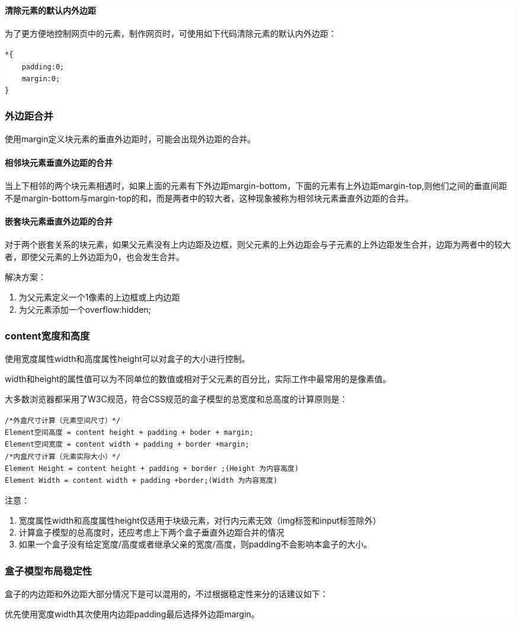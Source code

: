 #### 清除元素的默认内外边距

为了更方便地控制网页中的元素，制作网页时，可使用如下代码清除元素的默认内外边距：

```
*{
    padding:0;
    margin:0;
}
```

### 外边距合并

使用margin定义块元素的垂直外边距时，可能会出现外边距的合并。

#### 相邻块元素垂直外边距的合并

当上下相邻的两个块元素相遇时，如果上面的元素有下外边距margin-bottom，下面的元素有上外边距margin-top,则他们之间的垂直间距不是margin-bottom与margin-top的和，而是两者中的较大者，这种现象被称为相邻块元素垂直外边距的合并。

#### 嵌套块元素垂直外边距的合并

对于两个嵌套关系的块元素，如果父元素没有上内边距及边框，则父元素的上外边距会与子元素的上外边距发生合并，边距为两者中的较大者，即使父元素的上外边距为0，也会发生合并。

解决方案：

1. 为父元素定义一个1像素的上边框或上内边距
2. 为父元素添加一个overflow:hidden;

### content宽度和高度

使用宽度属性width和高度属性height可以对盒子的大小进行控制。

width和height的属性值可以为不同单位的数值或相对于父元素的百分比，实际工作中最常用的是像素值。

大多数浏览器都采用了W3C规范，符合CSS规范的盒子模型的总宽度和总高度的计算原则是：

```
/*外盒尺寸计算（元素空间尺寸）*/
Element空间高度 = content height + padding + boder + margin;
Element空间宽度 = content width + padding + border +margin;
/*内盒尺寸计算（元素实际大小）*/
Element Height = content height + padding + border ;(Height 为内容高度)
Element Width = content width + padding +border;(Width 为内容宽度)
```

注意：

1. 宽度属性width和高度属性height仅适用于块级元素，对行内元素无效（img标签和input标签除外）
2. 计算盒子模型的总高度时，还应考虑上下两个盒子垂直外边距合并的情况
3. 如果一个盒子没有给定宽度/高度或者继承父亲的宽度/高度，则padding不会影响本盒子的大小。

### 盒子模型布局稳定性

盒子的内边距和外边距大部分情况下是可以混用的，不过根据稳定性来分的话建议如下：

优先使用宽度width其次使用内边距padding最后选择外边距margin。
